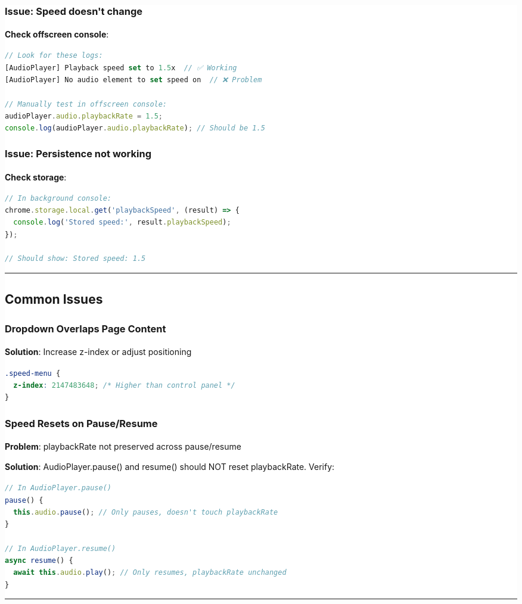 ### Issue: Speed doesn't change

**Check offscreen console**:
```javascript
// Look for these logs:
[AudioPlayer] Playback speed set to 1.5x  // ✅ Working
[AudioPlayer] No audio element to set speed on  // ❌ Problem

// Manually test in offscreen console:
audioPlayer.audio.playbackRate = 1.5;
console.log(audioPlayer.audio.playbackRate); // Should be 1.5
```

### Issue: Persistence not working

**Check storage**:
```javascript
// In background console:
chrome.storage.local.get('playbackSpeed', (result) => {
  console.log('Stored speed:', result.playbackSpeed);
});

// Should show: Stored speed: 1.5
```

---

## Common Issues

### Dropdown Overlaps Page Content

**Solution**: Increase z-index or adjust positioning

```css
.speed-menu {
  z-index: 2147483648; /* Higher than control panel */
}
```

### Speed Resets on Pause/Resume

**Problem**: playbackRate not preserved across pause/resume

**Solution**: AudioPlayer.pause() and resume() should NOT reset playbackRate. Verify:

```javascript
// In AudioPlayer.pause()
pause() {
  this.audio.pause(); // Only pauses, doesn't touch playbackRate
}

// In AudioPlayer.resume()
async resume() {
  await this.audio.play(); // Only resumes, playbackRate unchanged
}
```

---